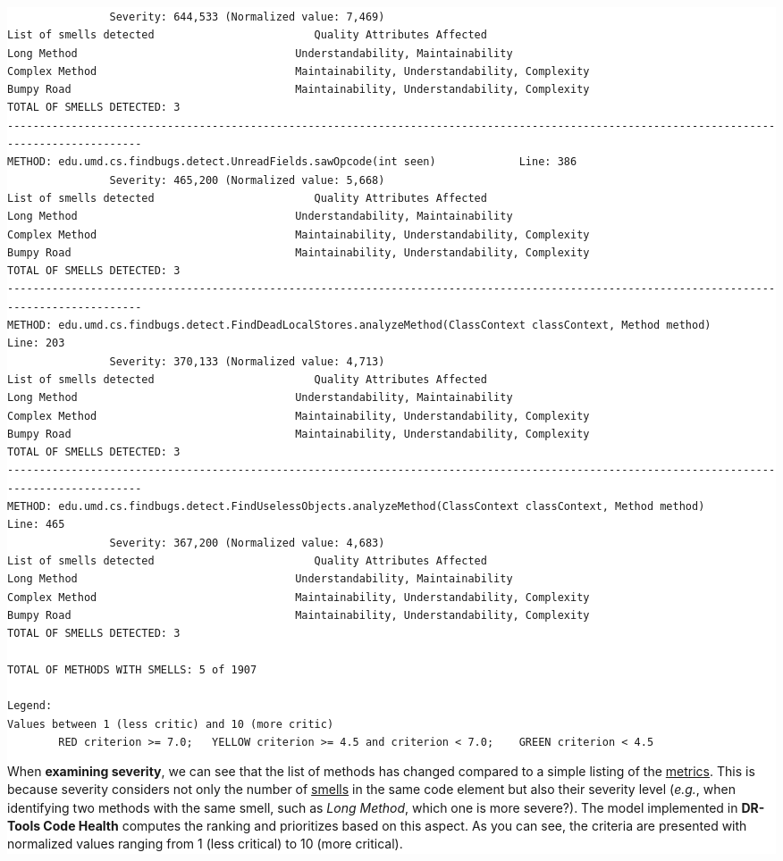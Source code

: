 ```
                Severity: 644,533 (Normalized value: 7,469)
List of smells detected                         Quality Attributes Affected
Long Method                                  Understandability, Maintainability
Complex Method                               Maintainability, Understandability, Complexity
Bumpy Road                                   Maintainability, Understandability, Complexity
TOTAL OF SMELLS DETECTED: 3
---------------------------------------------------------------------------------------------------------------------------------------------
METHOD: edu.umd.cs.findbugs.detect.UnreadFields.sawOpcode(int seen)             Line: 386
                Severity: 465,200 (Normalized value: 5,668)
List of smells detected                         Quality Attributes Affected
Long Method                                  Understandability, Maintainability
Complex Method                               Maintainability, Understandability, Complexity
Bumpy Road                                   Maintainability, Understandability, Complexity
TOTAL OF SMELLS DETECTED: 3
---------------------------------------------------------------------------------------------------------------------------------------------
METHOD: edu.umd.cs.findbugs.detect.FindDeadLocalStores.analyzeMethod(ClassContext classContext, Method method)          Line: 203
                Severity: 370,133 (Normalized value: 4,713)
List of smells detected                         Quality Attributes Affected
Long Method                                  Understandability, Maintainability
Complex Method                               Maintainability, Understandability, Complexity
Bumpy Road                                   Maintainability, Understandability, Complexity
TOTAL OF SMELLS DETECTED: 3
---------------------------------------------------------------------------------------------------------------------------------------------
METHOD: edu.umd.cs.findbugs.detect.FindUselessObjects.analyzeMethod(ClassContext classContext, Method method)           Line: 465
                Severity: 367,200 (Normalized value: 4,683)
List of smells detected                         Quality Attributes Affected
Long Method                                  Understandability, Maintainability
Complex Method                               Maintainability, Understandability, Complexity
Bumpy Road                                   Maintainability, Understandability, Complexity
TOTAL OF SMELLS DETECTED: 3

TOTAL OF METHODS WITH SMELLS: 5 of 1907

Legend:
Values between 1 (less critic) and 10 (more critic)
        RED criterion >= 7.0;   YELLOW criterion >= 4.5 and criterion < 7.0;    GREEN criterion < 4.5
```

When **examining severity**, we can see that the list of methods has changed compared to a simple listing of the [metrics](#metrics). This is because severity considers not only the number of [smells](#smells) in the same code element but also their severity level (*e.g.*, when identifying two methods with the same smell, such as *Long Method*, which one is more severe?). The model implemented in **DR-Tools Code Health** computes the ranking and prioritizes based on this aspect. As you can see, the criteria are presented with normalized values ranging from 1 (less critical) to 10 (more critical).
